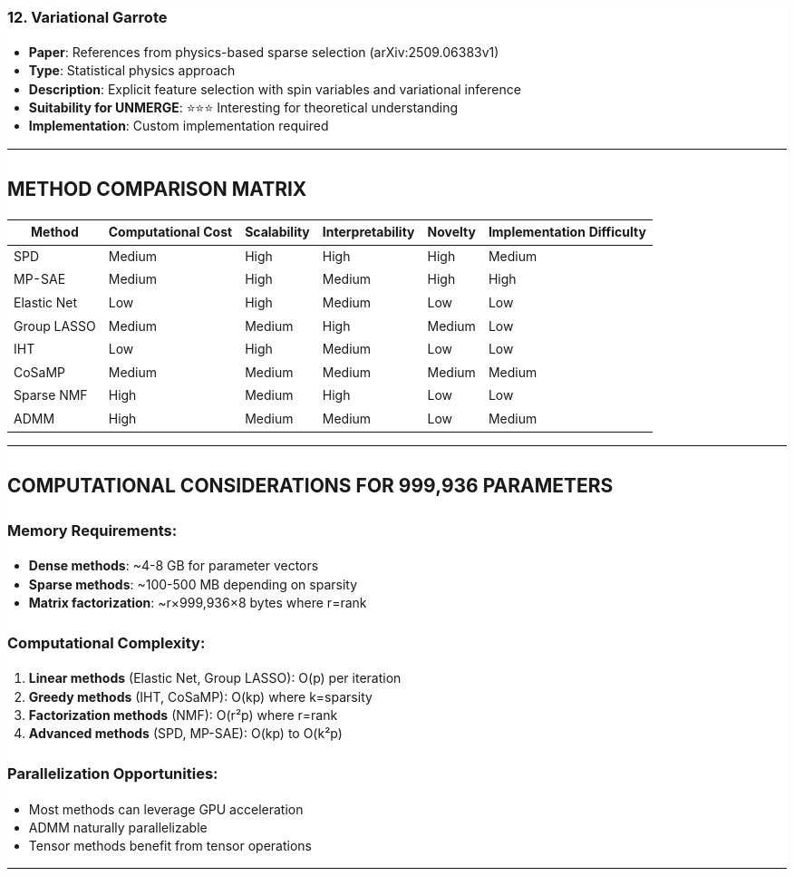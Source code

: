 ### 12. Variational Garrote
- **Paper**: References from physics-based sparse selection (arXiv:2509.06383v1)
- **Type**: Statistical physics approach
- **Description**: Explicit feature selection with spin variables and variational inference
- **Suitability for UNMERGE**: ⭐⭐⭐ Interesting for theoretical understanding
- **Implementation**: Custom implementation required

---

## **METHOD COMPARISON MATRIX**

| Method | Computational Cost | Scalability | Interpretability | Novelty | Implementation Difficulty |
|--------|-------------------|-------------|------------------|---------|-------------------------|
| SPD | Medium | High | High | High | Medium |
| MP-SAE | Medium | High | Medium | High | High |
| Elastic Net | Low | High | Medium | Low | Low |
| Group LASSO | Medium | Medium | High | Medium | Low |
| IHT | Low | High | Medium | Low | Low |
| CoSaMP | Medium | Medium | Medium | Medium | Medium |
| Sparse NMF | High | Medium | High | Low | Low |
| ADMM | High | Medium | Medium | Low | Medium |

---

## **COMPUTATIONAL CONSIDERATIONS FOR 999,936 PARAMETERS**

### Memory Requirements:
- **Dense methods**: ~4-8 GB for parameter vectors
- **Sparse methods**: ~100-500 MB depending on sparsity
- **Matrix factorization**: ~r×999,936×8 bytes where r=rank

### Computational Complexity:
1. **Linear methods** (Elastic Net, Group LASSO): O(p) per iteration
2. **Greedy methods** (IHT, CoSaMP): O(kp) where k=sparsity
3. **Factorization methods** (NMF): O(r²p) where r=rank  
4. **Advanced methods** (SPD, MP-SAE): O(kp) to O(k²p)

### Parallelization Opportunities:
- Most methods can leverage GPU acceleration
- ADMM naturally parallelizable
- Tensor methods benefit from tensor operations

---
